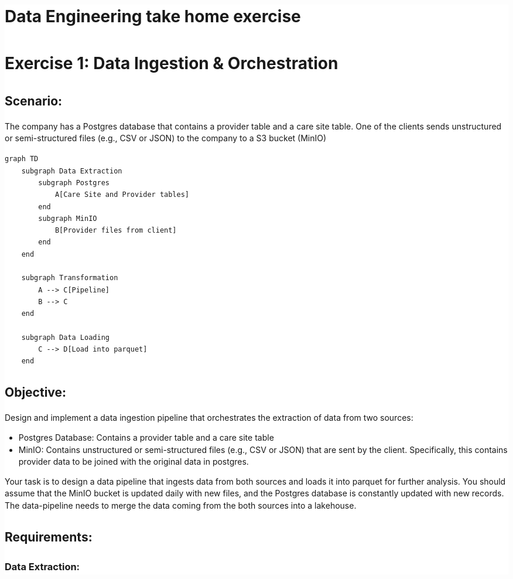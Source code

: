 # Data Engineering take home exercise

# Exercise 1: Data Ingestion & Orchestration

## Scenario:

The company has a Postgres database that contains a provider table and a care site table. One of the clients sends unstructured or semi-structured files (e.g., CSV or JSON) to the company to a S3 bucket (MinIO)

```mermaid
graph TD
    subgraph Data Extraction
        subgraph Postgres
            A[Care Site and Provider tables]
        end
        subgraph MinIO
            B[Provider files from client]
        end
    end

    subgraph Transformation
        A --> C[Pipeline]
        B --> C
    end

    subgraph Data Loading
        C --> D[Load into parquet]
    end

```

## Objective:

Design and implement a data ingestion pipeline that orchestrates the extraction of data from two sources:

- Postgres Database: Contains a provider table and a care site table
- MinIO: Contains unstructured or semi-structured files (e.g., CSV or JSON) that are sent by the client. Specifically, this contains provider data to be joined with the original data in postgres.

Your task is to design a data pipeline that ingests data from both sources and loads it into parquet for further analysis. You should assume that the MinIO bucket is updated daily with new files, and the Postgres database is constantly updated with new records.
The data-pipeline needs to merge the data coming from the both sources into a lakehouse.

## Requirements:

### Data Extraction:
